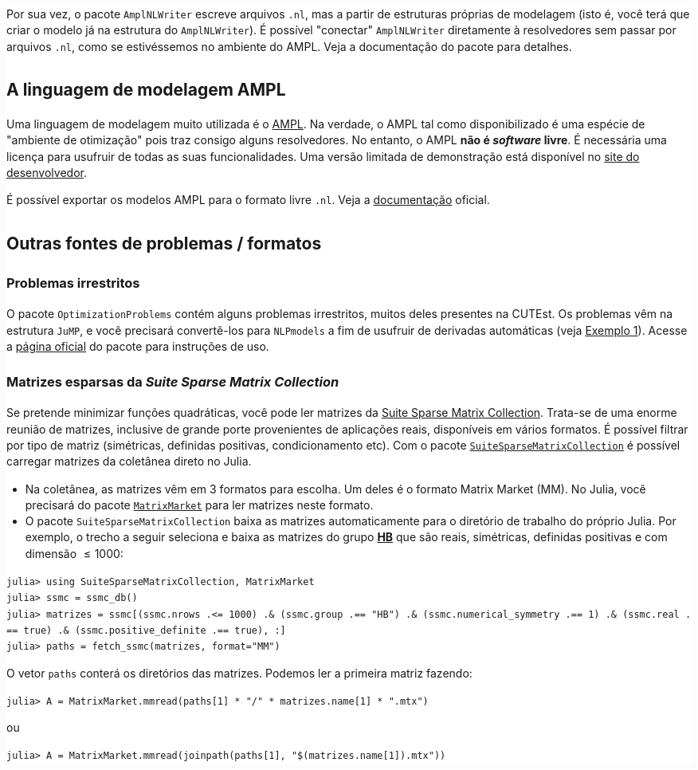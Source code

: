 Por sua vez, o pacote `AmplNLWriter` escreve arquivos `.nl`, mas a partir de estruturas próprias de modelagem (isto é, você terá que criar o modelo já na estrutura do `AmplNLWriter`). É possível "conectar" `AmplNLWriter` diretamente à resolvedores sem passar por arquivos `.nl`, como se estivéssemos no ambiente do AMPL. Veja a documentação do pacote para detalhes.


## A linguagem de modelagem AMPL

Uma linguagem de modelagem muito utilizada é o [AMPL](https://ampl.com/). Na verdade, o AMPL tal como disponibilizado é uma espécie de "ambiente de otimização" pois traz consigo alguns resolvedores. No entanto, o AMPL **não é *software* livre**. É necessária uma licença para usufruir de todas as suas funcionalidades. Uma versão limitada de demonstração está disponível no [site do desenvolvedor](https://ampl.com/).

É possível exportar os modelos AMPL para o formato livre `.nl`. Veja a [documentação](https://ampl.com/resources/the-ampl-book/chapter-downloads/) oficial.


## Outras fontes de problemas / formatos

### Problemas irrestritos

O pacote `OptimizationProblems` contém alguns problemas irrestritos, muitos deles presentes na CUTEst. Os problemas vêm na estrutura `JuMP`, e você precisará convertê-los para `NLPmodels` a fim de usufruir de derivadas automáticas (veja [Exemplo 1](/juliaopt_ex1)). Acesse a [página oficial](https://github.com/JuliaSmoothOptimizers/OptimizationProblems.jl) do pacote para instruções de uso.

### Matrizes esparsas da *Suite Sparse Matrix Collection*

Se pretende minimizar funções quadráticas, você pode ler matrizes da [Suite Sparse Matrix Collection](https://sparse.tamu.edu/). Trata-se de uma enorme reunião de matrizes, inclusive de grande porte provenientes de aplicações reais, disponíveis em vários formatos. É possível filtrar por tipo de matriz (simétricas, definidas positivas, condicionamento etc). Com o pacote [`SuiteSparseMatrixCollection`](https://github.com/JuliaSmoothOptimizers/SuiteSparseMatrixCollection.jl) é possível carregar matrizes da coletânea direto no Julia.
   - Na coletânea, as matrizes vêm em 3 formatos para escolha. Um deles é o formato Matrix Market (MM). No Julia, você precisará do pacote [`MatrixMarket`](https://github.com/JuliaSparse/MatrixMarket.jl) para ler matrizes neste formato.
   - O pacote `SuiteSparseMatrixCollection` baixa as matrizes automaticamente para o diretório de trabalho do próprio Julia. Por exemplo, o trecho a seguir seleciona e baixa as matrizes do grupo [**HB**](https://sparse.tamu.edu/HB) que são reais, simétricas, definidas positivas e com dimensão $\leq 1000$:
   ~~~
   julia> using SuiteSparseMatrixCollection, MatrixMarket
   julia> ssmc = ssmc_db()
   julia> matrizes = ssmc[(ssmc.nrows .<= 1000) .& (ssmc.group .== "HB") .& (ssmc.numerical_symmetry .== 1) .& (ssmc.real .== true) .& (ssmc.positive_definite .== true), :]
   julia> paths = fetch_ssmc(matrizes, format="MM")
   ~~~
   O vetor `paths` conterá os diretórios das matrizes. Podemos ler a primeira matriz fazendo:
   ~~~
   julia> A = MatrixMarket.mmread(paths[1] * "/" * matrizes.name[1] * ".mtx")
   ~~~
   ou
   ~~~
   julia> A = MatrixMarket.mmread(joinpath(paths[1], "$(matrizes.name[1]).mtx"))
   ~~~

